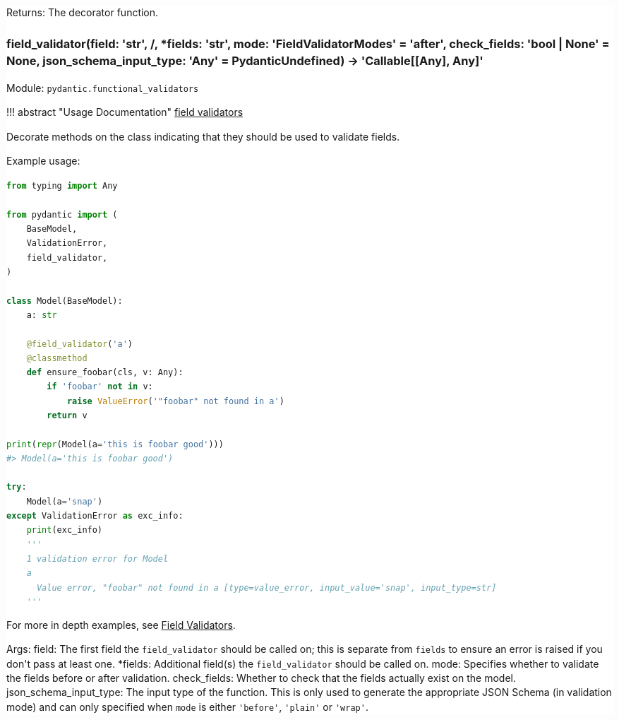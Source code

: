 Returns:
    The decorator function.

### field_validator(field: 'str', /, *fields: 'str', mode: 'FieldValidatorModes' = 'after', check_fields: 'bool | None' = None, json_schema_input_type: 'Any' = PydanticUndefined) -> 'Callable[[Any], Any]'
Module: `pydantic.functional_validators`

!!! abstract "Usage Documentation"
    [field validators](../concepts/validators.md#field-validators)

Decorate methods on the class indicating that they should be used to validate fields.

Example usage:
```python
from typing import Any

from pydantic import (
    BaseModel,
    ValidationError,
    field_validator,
)

class Model(BaseModel):
    a: str

    @field_validator('a')
    @classmethod
    def ensure_foobar(cls, v: Any):
        if 'foobar' not in v:
            raise ValueError('"foobar" not found in a')
        return v

print(repr(Model(a='this is foobar good')))
#> Model(a='this is foobar good')

try:
    Model(a='snap')
except ValidationError as exc_info:
    print(exc_info)
    '''
    1 validation error for Model
    a
      Value error, "foobar" not found in a [type=value_error, input_value='snap', input_type=str]
    '''
```

For more in depth examples, see [Field Validators](../concepts/validators.md#field-validators).

Args:
    field: The first field the `field_validator` should be called on; this is separate
        from `fields` to ensure an error is raised if you don't pass at least one.
    *fields: Additional field(s) the `field_validator` should be called on.
    mode: Specifies whether to validate the fields before or after validation.
    check_fields: Whether to check that the fields actually exist on the model.
    json_schema_input_type: The input type of the function. This is only used to generate
        the appropriate JSON Schema (in validation mode) and can only specified
        when `mode` is either `'before'`, `'plain'` or `'wrap'`.


[Discriminated Unions]: ../concepts/unions.md#discriminated-unions
[Discriminated Unions]: ../concepts/unions.md#discriminated-unions
